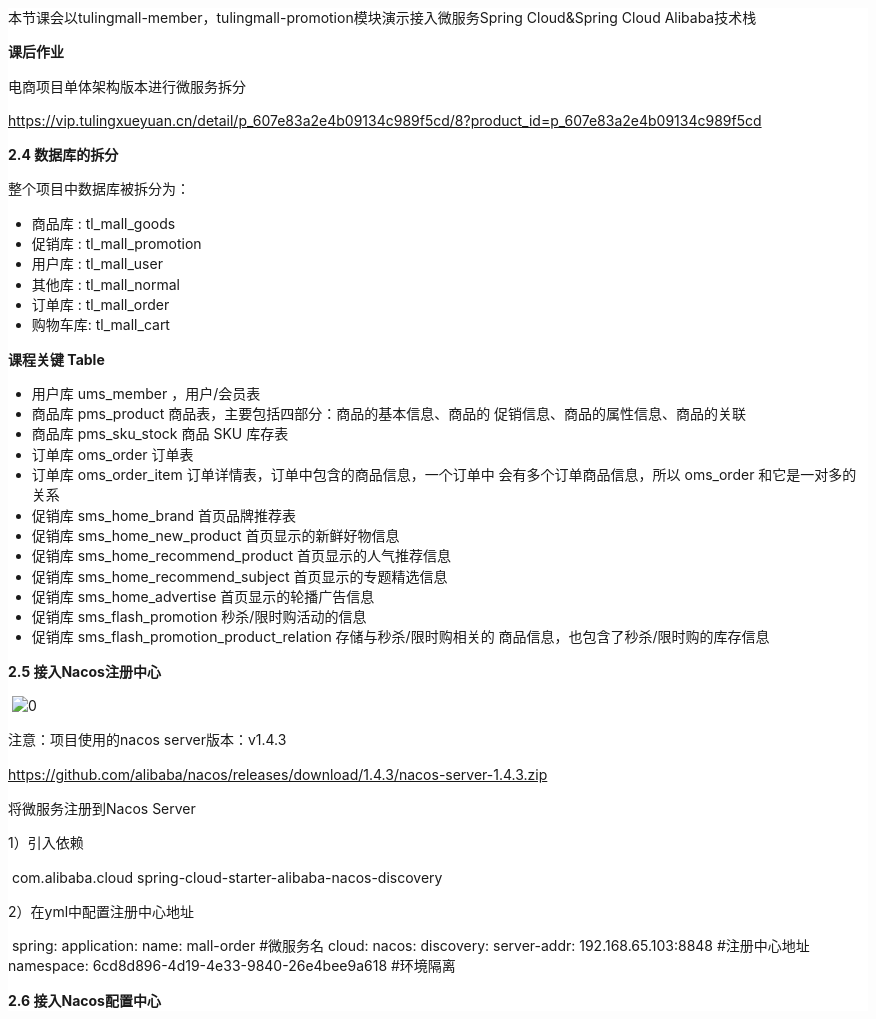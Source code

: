 
本节课会以tulingmall-member，tulingmall-promotion模块演示接入微服务Spring Cloud&Spring Cloud Alibaba技术栈

**课后作业**

电商项目单体架构版本进行微服务拆分

https://vip.tulingxueyuan.cn/detail/p_607e83a2e4b09134c989f5cd/8?product_id=p_607e83a2e4b09134c989f5cd

**2.4 数据库的拆分**

整个项目中数据库被拆分为：

- 商品库 : tl_mall_goods 
- 促销库 : tl_mall_promotion 
- 用户库 : tl_mall_user 
- 其他库 : tl_mall_normal 
- 订单库 : tl_mall_order 
- 购物车库: tl_mall_cart

**课程关键 Table** 

- 用户库 ums_member ，用户/会员表 
- 商品库 pms_product 商品表，主要包括四部分：商品的基本信息、商品的 促销信息、商品的属性信息、商品的关联 
- 商品库 pms_sku_stock 商品 SKU 库存表 
- 订单库 oms_order 订单表 
- 订单库 oms_order_item 订单详情表，订单中包含的商品信息，一个订单中 会有多个订单商品信息，所以 oms_order 和它是一对多的关系 
- 促销库 sms_home_brand 首页品牌推荐表 
- 促销库 sms_home_new_product 首页显示的新鲜好物信息 
- 促销库 sms_home_recommend_product 首页显示的人气推荐信息 
- 促销库 sms_home_recommend_subject 首页显示的专题精选信息 
- 促销库 sms_home_advertise 首页显示的轮播广告信息 
- 促销库 sms_flash_promotion 秒杀/限时购活动的信息 
- 促销库 sms_flash_promotion_product_relation 存储与秒杀/限时购相关的 商品信息，也包含了秒杀/限时购的库存信息

**2.5 接入Nacos注册中心**

​    ![0](https://note.youdao.com/yws/public/resource/500a8cecf089f175cb3310270e4beb21/xmlnote/4E3CDACA462E4E24BA9E7324B11CEE20/57150)

注意：项目使用的nacos server版本：v1.4.3

https://github.com/alibaba/nacos/releases/download/1.4.3/nacos-server-1.4.3.zip

将微服务注册到Nacos Server

1）引入依赖

​                 <dependency>   <groupId>com.alibaba.cloud</groupId>   <artifactId>spring-cloud-starter-alibaba-nacos-discovery</artifactId> </dependency>              

2）在yml中配置注册中心地址

​                spring:  application:    name: mall-order  #微服务名  cloud:    nacos:      discovery:        server-addr: 192.168.65.103:8848    #注册中心地址        namespace: 6cd8d896-4d19-4e33-9840-26e4bee9a618   #环境隔离              

**2.6 接入Nacos配置中心**

